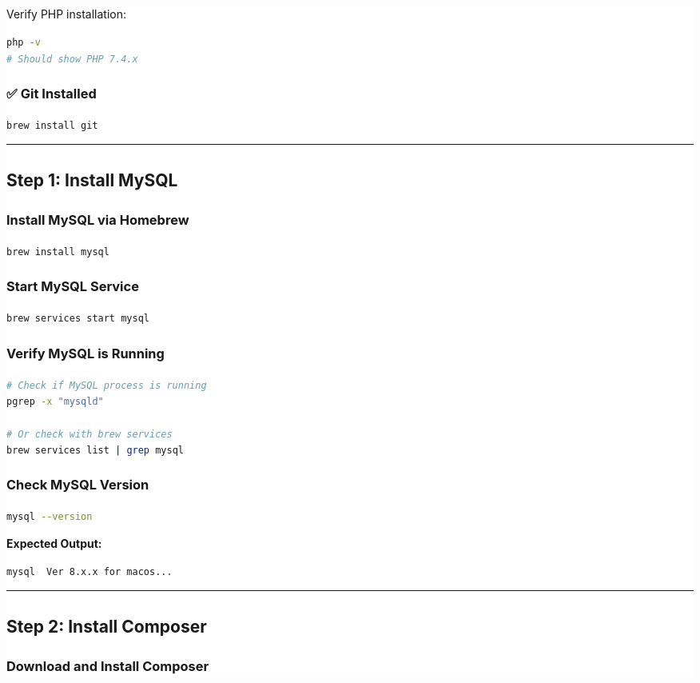 Verify PHP installation:
```bash
php -v
# Should show PHP 7.4.x
```

### ✅ Git Installed

```bash
brew install git
```

---

## Step 1: Install MySQL

### Install MySQL via Homebrew

```bash
brew install mysql
```

### Start MySQL Service

```bash
brew services start mysql
```

### Verify MySQL is Running

```bash
# Check if MySQL process is running
pgrep -x "mysqld"

# Or check with brew services
brew services list | grep mysql
```

### Check MySQL Version

```bash
mysql --version
```

**Expected Output:**
```
mysql  Ver 8.x.x for macos...
```

---

## Step 2: Install Composer

### Download and Install Composer
